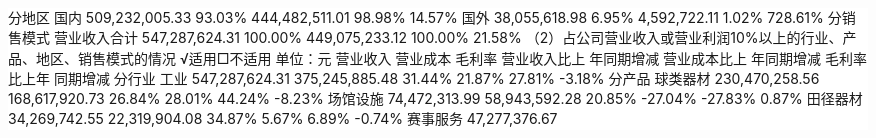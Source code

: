 分地区
国内
509,232,005.33
93.03%
444,482,511.01
98.98%
14.57%
国外
38,055,618.98
6.95%
4,592,722.11
1.02%
728.61%
分销售模式
营业收入合计
547,287,624.31
100.00%
449,075,233.12
100.00%
21.58%
（2）占公司营业收入或营业利润10%以上的行业、产品、地区、销售模式的情况
√适用□不适用
单位：元
营业收入
营业成本
毛利率
营业收入比上
年同期增减
营业成本比上
年同期增减
毛利率比上年
同期增减
分行业
工业
547,287,624.31
375,245,885.48
31.44%
21.87%
27.81%
-3.18%
分产品
球类器材
230,470,258.56
168,617,920.73
26.84%
28.01%
44.24%
-8.23%
场馆设施
74,472,313.99
58,943,592.28
20.85%
-27.04%
-27.83%
0.87%
田径器材
34,269,742.55
22,319,904.08
34.87%
5.67%
6.89%
-0.74%
赛事服务
47,277,376.67